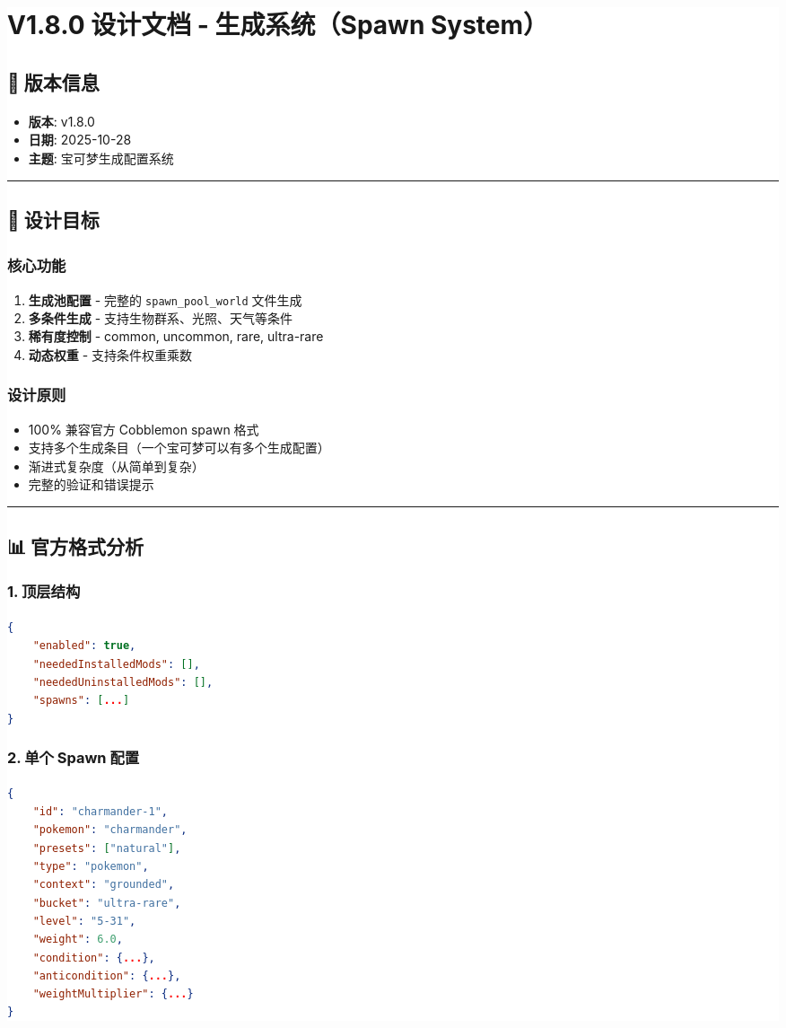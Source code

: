 # V1.8.0 设计文档 - 生成系统（Spawn System）

## 📅 版本信息
- **版本**: v1.8.0
- **日期**: 2025-10-28
- **主题**: 宝可梦生成配置系统

---

## 🎯 设计目标

### 核心功能
1. **生成池配置** - 完整的 `spawn_pool_world` 文件生成
2. **多条件生成** - 支持生物群系、光照、天气等条件
3. **稀有度控制** - common, uncommon, rare, ultra-rare
4. **动态权重** - 支持条件权重乘数

### 设计原则
- 100% 兼容官方 Cobblemon spawn 格式
- 支持多个生成条目（一个宝可梦可以有多个生成配置）
- 渐进式复杂度（从简单到复杂）
- 完整的验证和错误提示

---

## 📊 官方格式分析

### 1. 顶层结构
```json
{
    "enabled": true,
    "neededInstalledMods": [],
    "neededUninstalledMods": [],
    "spawns": [...]
}
```

### 2. 单个 Spawn 配置
```json
{
    "id": "charmander-1",
    "pokemon": "charmander",
    "presets": ["natural"],
    "type": "pokemon",
    "context": "grounded",
    "bucket": "ultra-rare",
    "level": "5-31",
    "weight": 6.0,
    "condition": {...},
    "anticondition": {...},
    "weightMultiplier": {...}
}
```
